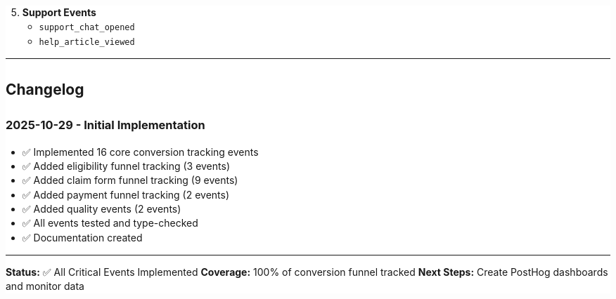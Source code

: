 5. **Support Events**
   - `support_chat_opened`
   - `help_article_viewed`

---

## Changelog

### 2025-10-29 - Initial Implementation
- ✅ Implemented 16 core conversion tracking events
- ✅ Added eligibility funnel tracking (3 events)
- ✅ Added claim form funnel tracking (9 events)
- ✅ Added payment funnel tracking (2 events)
- ✅ Added quality events (2 events)
- ✅ All events tested and type-checked
- ✅ Documentation created

---

**Status:** ✅ All Critical Events Implemented
**Coverage:** 100% of conversion funnel tracked
**Next Steps:** Create PostHog dashboards and monitor data

